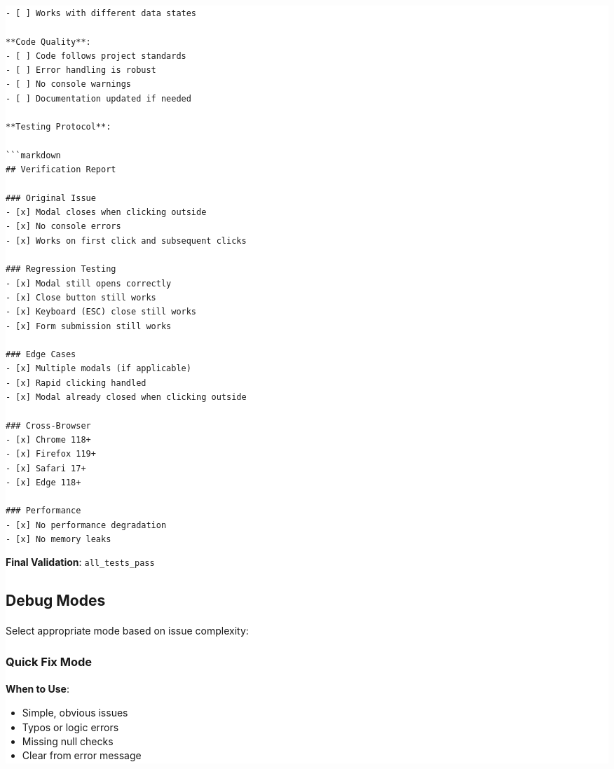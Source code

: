 ```
- [ ] Works with different data states

**Code Quality**:
- [ ] Code follows project standards
- [ ] Error handling is robust
- [ ] No console warnings
- [ ] Documentation updated if needed

**Testing Protocol**:

```markdown
## Verification Report

### Original Issue
- [x] Modal closes when clicking outside
- [x] No console errors
- [x] Works on first click and subsequent clicks

### Regression Testing
- [x] Modal still opens correctly
- [x] Close button still works
- [x] Keyboard (ESC) close still works
- [x] Form submission still works

### Edge Cases
- [x] Multiple modals (if applicable)
- [x] Rapid clicking handled
- [x] Modal already closed when clicking outside

### Cross-Browser
- [x] Chrome 118+
- [x] Firefox 119+
- [x] Safari 17+
- [x] Edge 118+

### Performance
- [x] No performance degradation
- [x] No memory leaks
```

**Final Validation**: `all_tests_pass`

## Debug Modes

Select appropriate mode based on issue complexity:

### Quick Fix Mode

**When to Use**:
- Simple, obvious issues
- Typos or logic errors
- Missing null checks
- Clear from error message
